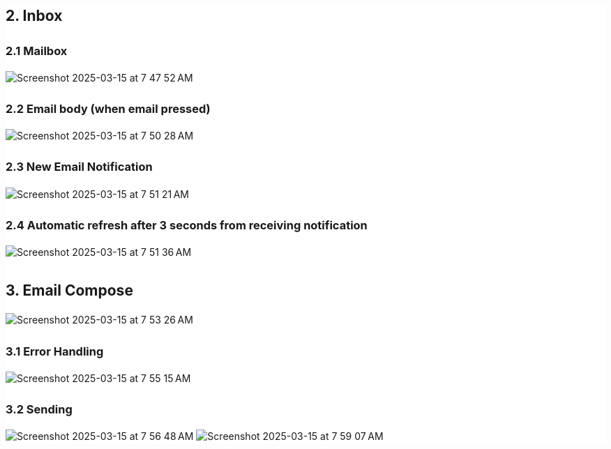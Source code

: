 ## 2. Inbox
### 2.1 Mailbox
<img width="1680" alt="Screenshot 2025-03-15 at 7 47 52 AM" src="https://github.com/user-attachments/assets/925dca06-0ddf-4ad1-b55a-580e7644bf52" />

### 2.2 Email body (when email pressed)
<img width="1680" alt="Screenshot 2025-03-15 at 7 50 28 AM" src="https://github.com/user-attachments/assets/9eee647e-b650-4265-9941-5520d61a7ddb" />

### 2.3 New Email Notification
<img width="1680" alt="Screenshot 2025-03-15 at 7 51 21 AM" src="https://github.com/user-attachments/assets/2f6f5faa-1249-483a-b585-dfee2a1e80cb" />

### 2.4 Automatic refresh after 3 seconds from receiving notification
<img width="1680" alt="Screenshot 2025-03-15 at 7 51 36 AM" src="https://github.com/user-attachments/assets/1f5341b0-d71f-4ed3-88f9-f12d27b9ab59" />


## 3. Email Compose
<img width="1680" alt="Screenshot 2025-03-15 at 7 53 26 AM" src="https://github.com/user-attachments/assets/26eb9f38-0f1d-4a6f-81f4-ab0941d7848f" />

### 3.1 Error Handling
<img width="1680" alt="Screenshot 2025-03-15 at 7 55 15 AM" src="https://github.com/user-attachments/assets/9633a708-e927-4be7-acf8-3de133be992e" />

### 3.2 Sending
<img width="1680" alt="Screenshot 2025-03-15 at 7 56 48 AM" src="https://github.com/user-attachments/assets/23b9d7b5-6fe4-4456-be26-13d232aee31d" />
<img width="1792" alt="Screenshot 2025-03-15 at 7 59 07 AM" src="https://github.com/user-attachments/assets/ed9ea143-1d7f-4541-a98c-470acb270792" />





